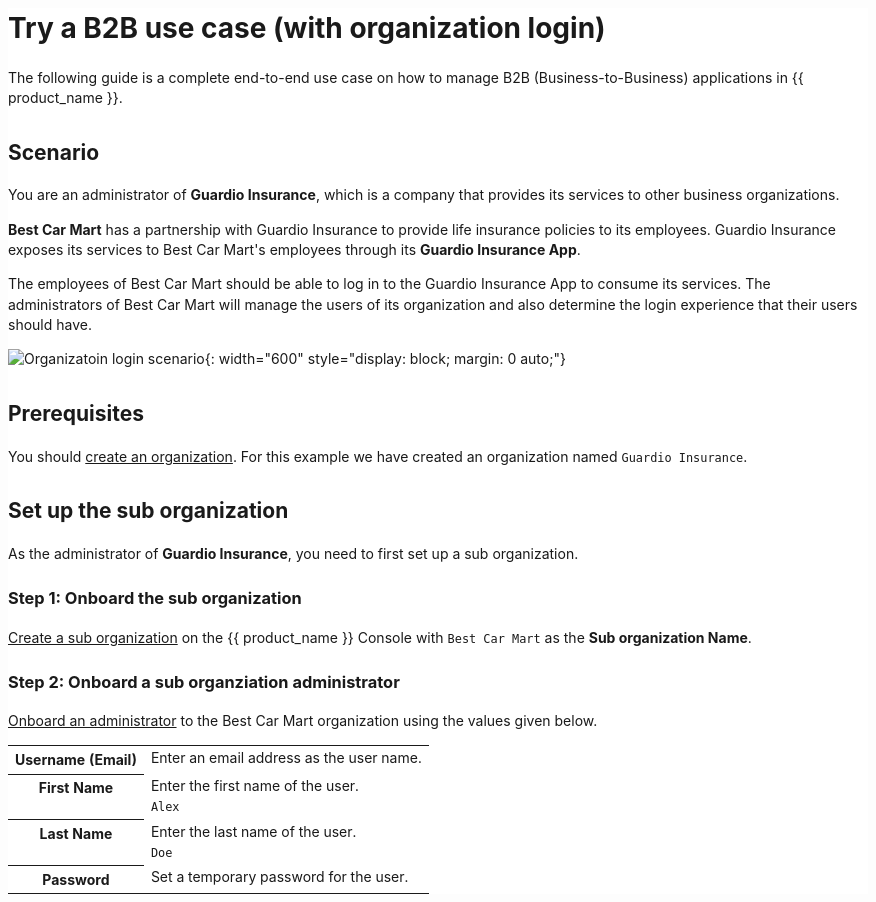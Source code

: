 # Try a B2B use case (with organization login)

The following guide is a complete end-to-end use case on how to manage B2B (Business-to-Business) applications in {{ product_name }}.

## Scenario

You are an administrator of **Guardio Insurance**, which is a company that provides its services to other business organizations.

**Best Car Mart** has a partnership with Guardio Insurance to provide life insurance policies to its employees. Guardio Insurance exposes its services to Best Car Mart's employees through its **Guardio Insurance App**.

The employees of Best Car Mart should be able to log in to the Guardio Insurance App to consume its services. The administrators of Best Car Mart will manage the users of its organization and also determine the login experience that their users should have.

![Organizatoin login scenario]({{base_path}}/assets/img/guides/organization/manage-organizations/organization-login-scenario.png){: width="600" style="display: block; margin: 0 auto;"}

## Prerequisites
You should [create an organization]({{base_path}}/guides/organization-management/manage-organizations/#create-a-new-organization). For this example we have created an organization named `Guardio Insurance`.

## Set up the sub organization

As the administrator of **Guardio Insurance**, you need to first set up a sub organization.

### Step 1: Onboard the sub organization

[Create a sub  organization]({{base_path}}/guides/organization-management/manage-b2b-organizations/manage-suborganizations/#create-a-suborganization) on the {{ product_name }} Console with `Best Car Mart` as the **Sub organization Name**.

### Step 2: Onboard a sub organziation administrator

[Onboard an administrator]({{base_path}}/guides/organization-management/manage-b2b-organizations/manage-b2b-administration/#onboard-suborganization-administrators) to the Best Car Mart organization using the values given below.

<table>
    <tr>
        <th>Username (Email)</th>
        <td>Enter an email address as the user name.</td>
    </tr>
    <tr>
        <th>First Name</th>
        <td>Enter the first name of the user.</br>
            <code>Alex</code>
        </td>
    </tr>
    <tr>
        <th>Last Name</th>
        <td>Enter the last name of the user.</br>
            <code>Doe</code>
        </td>
    </tr>
    <tr>
        <th>Password</th>
        <td>Set a temporary password for the user.</td>
    </tr>
</table>